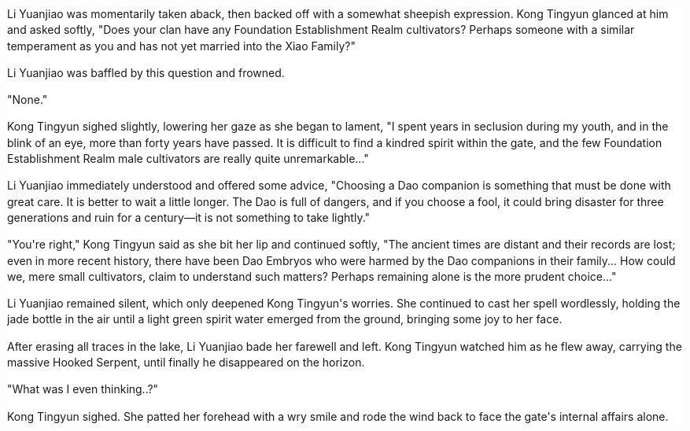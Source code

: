 Li Yuanjiao was momentarily taken aback, then backed off with a somewhat sheepish expression. Kong Tingyun glanced at him and asked softly, "Does your clan have any Foundation Establishment Realm cultivators? Perhaps someone with a similar temperament as you and has not yet married into the Xiao Family?"

Li Yuanjiao was baffled by this question and frowned.

"None."

Kong Tingyun sighed slightly, lowering her gaze as she began to lament, "I spent years in seclusion during my youth, and in the blink of an eye, more than forty years have passed. It is difficult to find a kindred spirit within the gate, and the few Foundation Establishment Realm male cultivators are really quite unremarkable..."

Li Yuanjiao immediately understood and offered some advice, "Choosing a Dao companion is something that must be done with great care. It is better to wait a little longer. The Dao is full of dangers, and if you choose a fool, it could bring disaster for three generations and ruin for a century—it is not something to take lightly."

"You're right," Kong Tingyun said as she bit her lip and continued softly, "The ancient times are distant and their records are lost; even in more recent history, there have been Dao Embryos who were harmed by the Dao companions in their family... How could we, mere small cultivators, claim to understand such matters? Perhaps remaining alone is the more prudent choice..."

Li Yuanjiao remained silent, which only deepened Kong Tingyun's worries. She continued to cast her spell wordlessly, holding the jade bottle in the air until a light green spirit water emerged from the ground, bringing some joy to her face.

After erasing all traces in the lake, Li Yuanjiao bade her farewell and left. Kong Tingyun watched him as he flew away, carrying the massive Hooked Serpent, until finally he disappeared on the horizon.

"What was I even thinking..?"

Kong Tingyun sighed. She patted her forehead with a wry smile and rode the wind back to face the gate's internal affairs alone.

